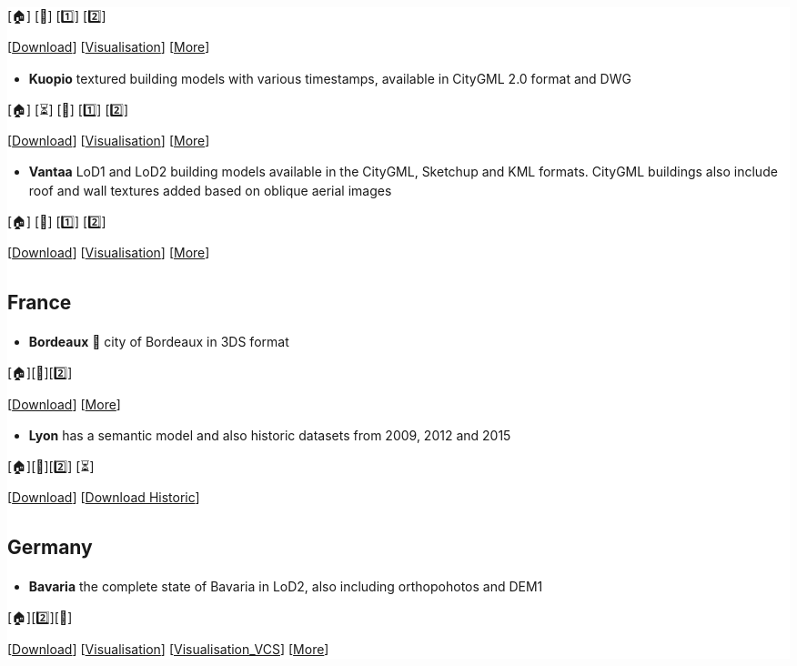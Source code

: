 [:house:] [:bricks:] [:one:] [:two:]

[[Download](https://kartta.hel.fi/3d/#/)] [[Visualisation](https://kartta.hel.fi/3d/#/)] [[More](https://hri.fi/data/en_GB/dataset/helsingin-3d-kaupunkimalli)] 

- **Kuopio** textured building models with various timestamps, available in CityGML 2.0 format and DWG

[:house:] [:hourglass_flowing_sand:] [:bricks:] [:one:] [:two:] 

[[Download](https://data.europa.eu/data/datasets/1cda485e-0c0a-4f77-9f7d-185bae9144f7?locale=en)] [[Visualisation](https://kuopio.kunta3d.fi/Map.html)] [[More](https://data.europa.eu/data/datasets/1cda485e-0c0a-4f77-9f7d-185bae9144f7?locale=en)] 

- **Vantaa** LoD1 and LoD2 building models available in the CityGML, Sketchup and KML formats. CityGML buildings also include roof and wall textures added based on oblique aerial images

[:house:] [:bricks:] [:one:] [:two:] 

[[Download](https://www.betaavoindata.fi/data/en_GB/dataset/vantaan-3d-rakennukset)] [[Visualisation](https://kartta.vantaa.fi/?setlanguage=fi&e=25501410.86&n=6688959.38&r=32&w=**&l=Kaupunkikartta_gd2%2Calueet_suuralueet%2Calueet_kaupunginosat&o=100%2C100%2C100#)] [[More](https://www.betaavoindata.fi/data/en_GB/dataset/vantaan-3d-rakennukset)] 
 

## France

- **Bordeaux** :large_orange_diamond: city of Bordeaux in 3DS format

[:house:][:bricks:][:two:]

[[Download](https://opendata.bordeaux-metropole.fr/explore/dataset/bati3d/information/)] [[More](https://opendata.bordeaux-metropole.fr/explore/dataset/bati3d/information/)]

- **Lyon** has a semantic model and also historic datasets from 2009, 2012 and 2015

[:house:][:bricks:][:two:] [:hourglass_flowing_sand:]

[[Download](
https://data.grandlyon.com/jeux-de-donnees/maquettes-3d-texturees-2018-communes-metropole-lyon/donnees)] [[Download Historic](https://zenodo.org/record/3611354#.YCFqPS0xm-o)]

## Germany

- **Bavaria** the complete state of Bavaria in LoD2, also including orthopohotos and DEM1

[:house:][:two:][:mount_fuji:]

[[Download](https://geodaten.bayern.de/opengeodata/OpenDataDetail.html?pn=lod2)] [[Visualisation](https://geoportal.bayern.de/bayernatlas/?lang=de&topic=ba&bgLayer=atkis&catalogNodes=11&layers=WMS%7C%7COpendata_Auswahl_LoD2%7C%7Chttps:%2F%2Fgeoservices.bayern.de%2Fwms%2Fv1%2Fopendatagrid%7C%7Clod2%7C%7C1.1.1&lon=11.47015&lat=46.65297&elevation=184167&heading=360.000&pitch=-43.711)] [[Visualisation_VCS](https://www.virtualcitymap.de/?lang=de&layerToActivate=%5B%22Bayern%20-%20LOD2%20(pbr)%22%2C%22Sachsen%20-%20LOD2%20(pbr%20recalculation)%22%2C%22Sachsen-Anhalt%20-%20LOD2%20(pbr%20recalculation)%22%2C%22Th%C3%BCringen%20-%20LOD2%20(pbr%20recalculation)%22%2C%22Niedersachsen%20(pbr%20recalculation)%22%2C%22NRW%20-%20LOD2%20(pbr%20recalculation)%22%2C%22Hessen%20-%20LOD2%20(pbr%20recalculation)%22%2C%22Hamburg%20-%20LOD2%20(pbr%20recalculation)%22%2C%22Brandenburg%20-%20LOD2%20(pbr%20recalculation)%22%2C%22Berlin%20untexturiert%20openData%20(pbr%20recalculation)%22%2C%22GermanyBaseTerrain%22%5D&layerToDeactivate=%5B%22Mesh%20Classification%20Layer%22%2C%22mesh_surface%22%5D&startingmap=Cesium%20Map&cameraPosition=11.56810%2C48.13646%2C760.10638&groundPosition=11.57355%2C48.13889%2C527.52229&distance=539.84&pitch=-25.52&heading=56.33&roll=0.18#/legend)]  [[More](https://geodaten.bayern.de/opengeodata/)]
